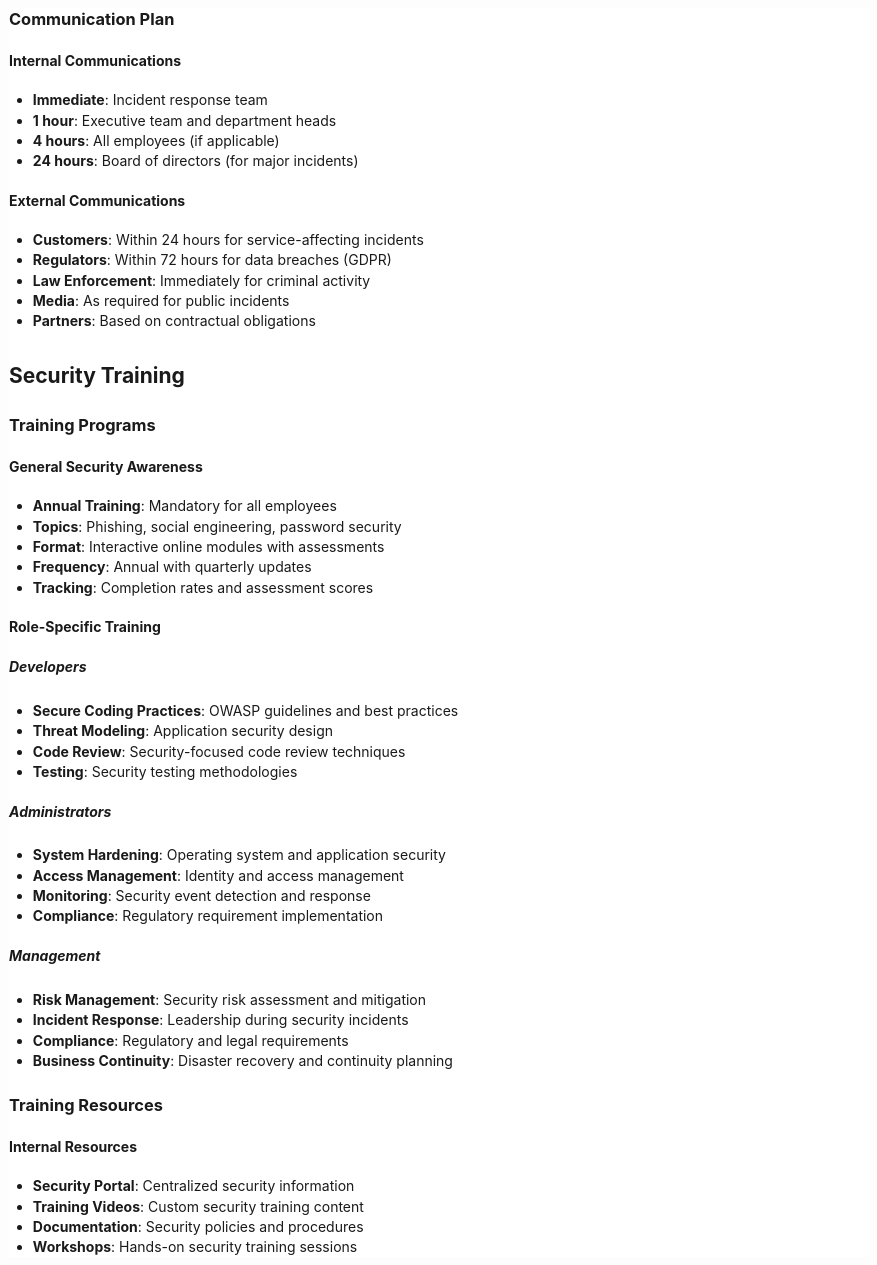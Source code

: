 ### Communication Plan

#### Internal Communications
- **Immediate**: Incident response team
- **1 hour**: Executive team and department heads
- **4 hours**: All employees (if applicable)
- **24 hours**: Board of directors (for major incidents)

#### External Communications
- **Customers**: Within 24 hours for service-affecting incidents
- **Regulators**: Within 72 hours for data breaches (GDPR)
- **Law Enforcement**: Immediately for criminal activity
- **Media**: As required for public incidents
- **Partners**: Based on contractual obligations

## Security Training

### Training Programs

#### General Security Awareness
- **Annual Training**: Mandatory for all employees
- **Topics**: Phishing, social engineering, password security
- **Format**: Interactive online modules with assessments
- **Frequency**: Annual with quarterly updates
- **Tracking**: Completion rates and assessment scores

#### Role-Specific Training

##### Developers
- **Secure Coding Practices**: OWASP guidelines and best practices
- **Threat Modeling**: Application security design
- **Code Review**: Security-focused code review techniques
- **Testing**: Security testing methodologies

##### Administrators
- **System Hardening**: Operating system and application security
- **Access Management**: Identity and access management
- **Monitoring**: Security event detection and response
- **Compliance**: Regulatory requirement implementation

##### Management
- **Risk Management**: Security risk assessment and mitigation
- **Incident Response**: Leadership during security incidents
- **Compliance**: Regulatory and legal requirements
- **Business Continuity**: Disaster recovery and continuity planning

### Training Resources

#### Internal Resources
- **Security Portal**: Centralized security information
- **Training Videos**: Custom security training content
- **Documentation**: Security policies and procedures
- **Workshops**: Hands-on security training sessions
